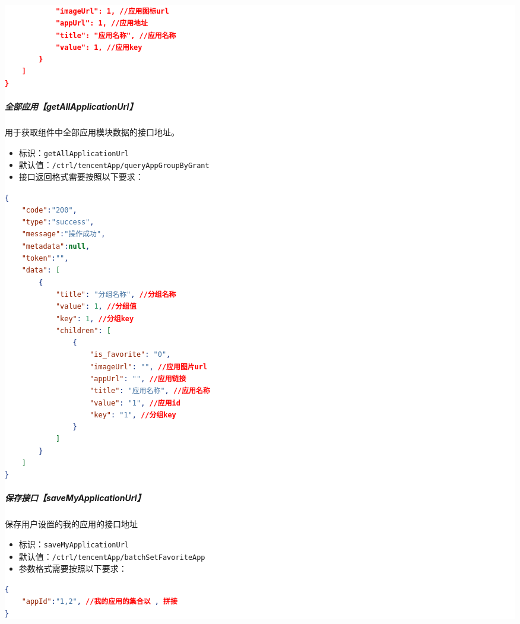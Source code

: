 ``` json
            "imageUrl": 1, //应用图标url
            "appUrl": 1, //应用地址
            "title": "应用名称", //应用名称
            "value": 1, //应用key
        }
    ]
}
```

##### 全部应用【getAllApplicationUrl】
用于获取组件中全部应用模块数据的接口地址。

- 标识：`getAllApplicationUrl`
- 默认值：`/ctrl/tencentApp/queryAppGroupByGrant`
- 接口返回格式需要按照以下要求：
``` json
{
    "code":"200",
    "type":"success",
    "message":"操作成功",
    "metadata":null,
    "token":"",
    "data": [
        {
            "title": "分组名称", //分组名称
            "value": 1, //分组值
            "key": 1, //分组key
            "children": [
                {
                    "is_favorite": "0",
                    "imageUrl": "", //应用图片url
                    "appUrl": "", //应用链接
                    "title": "应用名称", //应用名称
                    "value": "1", //应用id
                    "key": "1", //分组key
                }
            ]
        }
    ]
}
```

##### 保存接口【saveMyApplicationUrl】
保存用户设置的我的应用的接口地址

- 标识：`saveMyApplicationUrl`
- 默认值：`/ctrl/tencentApp/batchSetFavoriteApp`
- 参数格式需要按照以下要求：
``` json
{
    "appId":"1,2", //我的应用的集合以 , 拼接  
}
```
